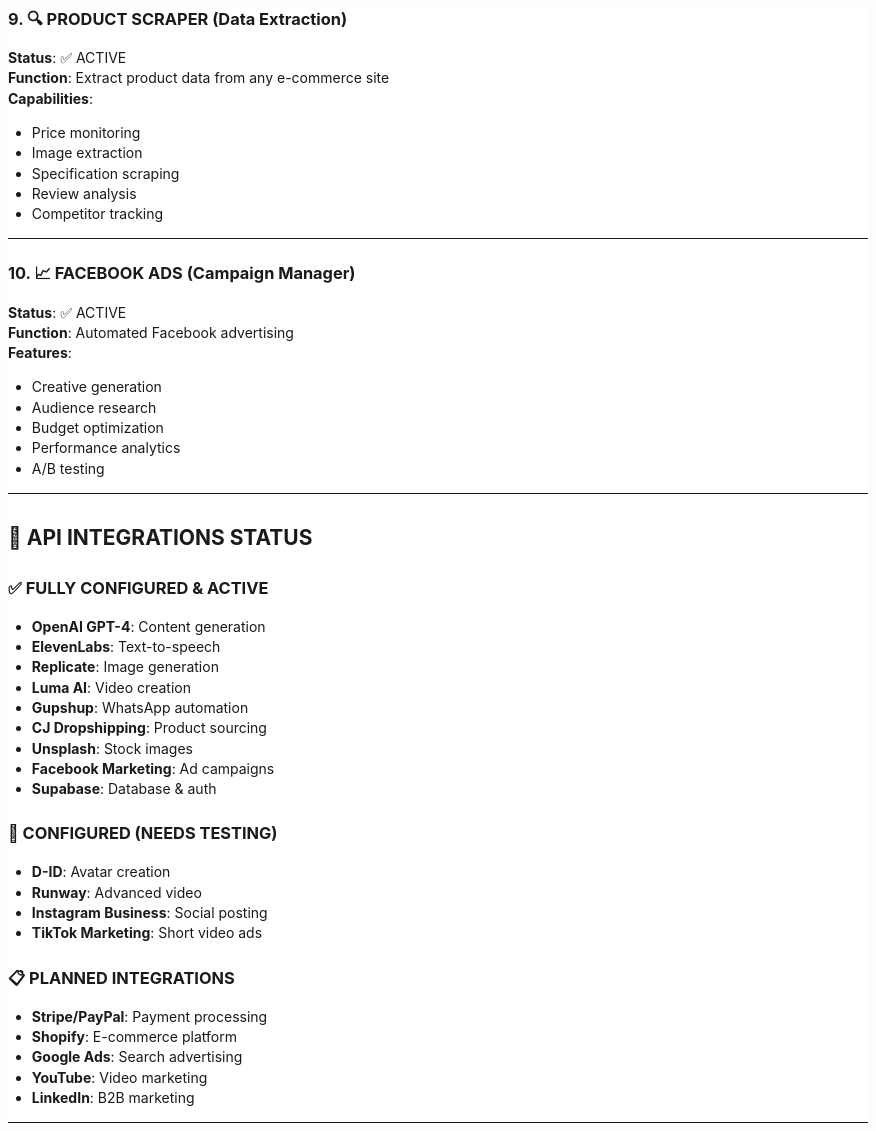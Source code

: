 
### 9. 🔍 PRODUCT SCRAPER (Data Extraction)
**Status**: ✅ ACTIVE  
**Function**: Extract product data from any e-commerce site  
**Capabilities**:
- Price monitoring
- Image extraction
- Specification scraping
- Review analysis
- Competitor tracking

---

### 10. 📈 FACEBOOK ADS (Campaign Manager)
**Status**: ✅ ACTIVE  
**Function**: Automated Facebook advertising  
**Features**:
- Creative generation
- Audience research
- Budget optimization
- Performance analytics
- A/B testing

---

## 🔌 API INTEGRATIONS STATUS

### ✅ FULLY CONFIGURED & ACTIVE
- **OpenAI GPT-4**: Content generation
- **ElevenLabs**: Text-to-speech
- **Replicate**: Image generation
- **Luma AI**: Video creation
- **Gupshup**: WhatsApp automation
- **CJ Dropshipping**: Product sourcing
- **Unsplash**: Stock images
- **Facebook Marketing**: Ad campaigns
- **Supabase**: Database & auth

### 🔧 CONFIGURED (NEEDS TESTING)
- **D-ID**: Avatar creation
- **Runway**: Advanced video
- **Instagram Business**: Social posting
- **TikTok Marketing**: Short video ads

### 📋 PLANNED INTEGRATIONS
- **Stripe/PayPal**: Payment processing
- **Shopify**: E-commerce platform
- **Google Ads**: Search advertising
- **YouTube**: Video marketing
- **LinkedIn**: B2B marketing

---